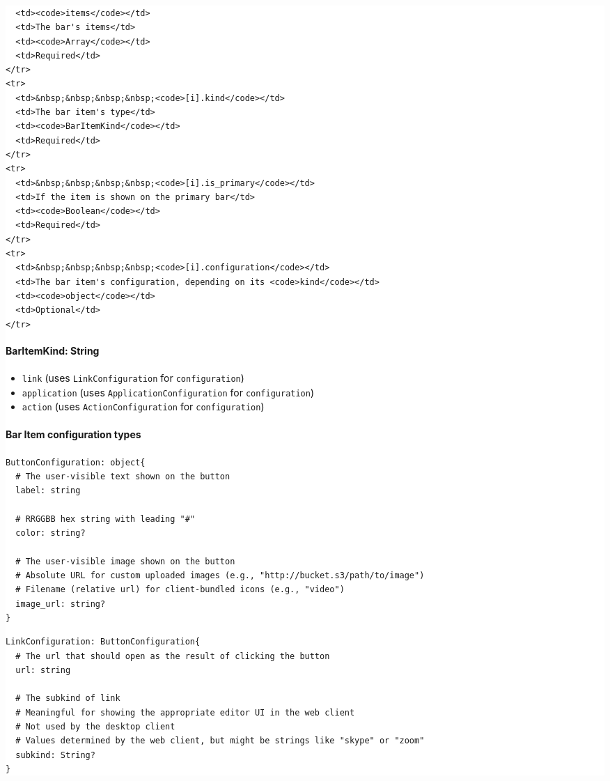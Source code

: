       <td><code>items</code></td>
      <td>The bar's items</td>
      <td><code>Array</code></td>
      <td>Required</td>
    </tr>
    <tr>
      <td>&nbsp;&nbsp;&nbsp;&nbsp;<code>[i].kind</code></td>
      <td>The bar item's type</td>
      <td><code>BarItemKind</code></td>
      <td>Required</td>
    </tr>
    <tr>
      <td>&nbsp;&nbsp;&nbsp;&nbsp;<code>[i].is_primary</code></td>
      <td>If the item is shown on the primary bar</td>
      <td><code>Boolean</code></td>
      <td>Required</td>
    </tr>
    <tr>
      <td>&nbsp;&nbsp;&nbsp;&nbsp;<code>[i].configuration</code></td>
      <td>The bar item's configuration, depending on its <code>kind</code></td>
      <td><code>object</code></td>
      <td>Optional</td>
    </tr>
  </tbody>
</table>

#### BarItemKind: String
* `link` (uses `LinkConfiguration` for `configuration`)
* `application` (uses `ApplicationConfiguration` for `configuration`)
* `action`  (uses `ActionConfiguration` for `configuration`)

#### Bar Item configuration types

````
ButtonConfiguration: object{
  # The user-visible text shown on the button 
  label: string

  # RRGGBB hex string with leading "#"
  color: string?

  # The user-visible image shown on the button
  # Absolute URL for custom uploaded images (e.g., "http://bucket.s3/path/to/image")
  # Filename (relative url) for client-bundled icons (e.g., "video")
  image_url: string?
}
````

````
LinkConfiguration: ButtonConfiguration{
  # The url that should open as the result of clicking the button
  url: string

  # The subkind of link
  # Meaningful for showing the appropriate editor UI in the web client
  # Not used by the desktop client
  # Values determined by the web client, but might be strings like "skype" or "zoom"
  subkind: String?
}
````
